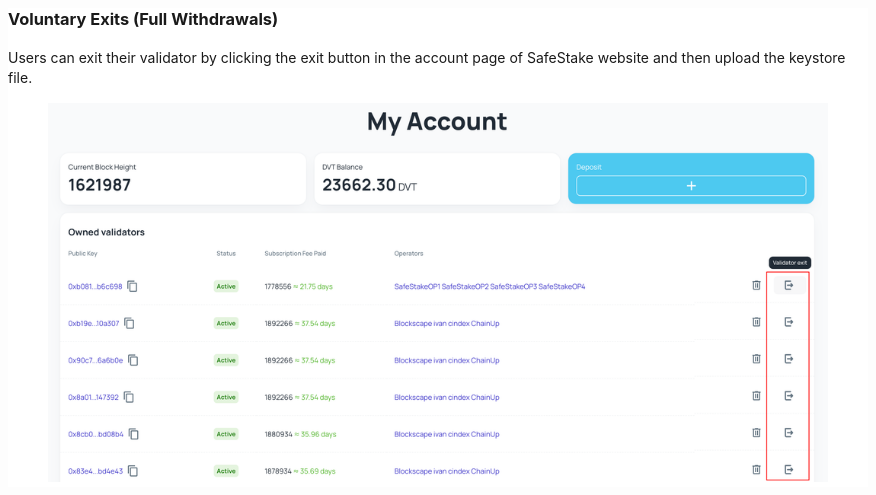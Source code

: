 ### Voluntary Exits (Full Withdrawals)
Users can exit their validator by clicking the exit button in the account page of SafeStake website and then upload the keystore file. 
<figure><img src="imgs/validator-exit.png" alt=""><figcaption></figcaption></figure>